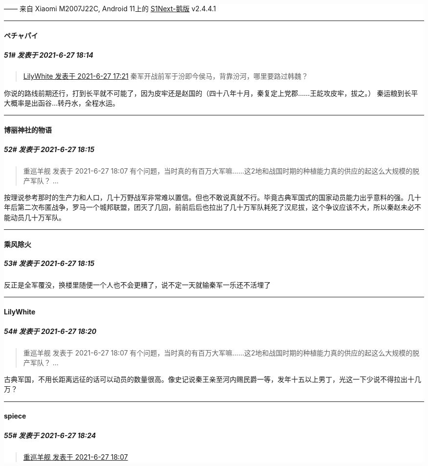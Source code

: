 —— 来自 Xiaomi M2007J22C, Android 11上的 [S1Next-鹅版](https://github.com/ykrank/S1-Next/releases) v2.4.4.1


*****

####  ペチャパイ  
##### 51#       发表于 2021-6-27 18:14


<blockquote><a href="httphttps://bbs.saraba1st.com/2b/forum.php?mod=redirect&amp;goto=findpost&amp;pid=51758243&amp;ptid=2012259" target="_blank">LilyWhite 发表于 2021-6-27 17:21</a>
秦军开战前军于汾即今侯马，背靠汾河，哪里要路过韩魏？</blockquote>
你说的路线前期还行，打到长平就不可能了，因为皮牢还是赵国的（四十八年十月，秦复定上党郡……王龁攻皮牢，拔之。）
秦运粮到长平大概率是出函谷…转丹水，全程水运。


*****

####  博丽神社的物语  
##### 52#       发表于 2021-6-27 18:15


<blockquote>重巡羊舰 发表于 2021-6-27 18:07
有个问题，当时真的有百万大军嘛……这2地和战国时期的种植能力真的供应的起这么大规模的脱产军队？ ...</blockquote>
按理说参考那时的生产力和人口，几十万野战军非常难以置信。但也不敢说真就不行。毕竟古典军国式的国家动员能力出乎意料的强。几十年后第二次布匿战争，罗马一个城邦联盟，团灭了几回，前前后后也拉出了几十万军队耗死了汉尼拔，这个争议应该不大，所以秦赵未必不能动员几十万军队。


*****

####  乘风除火  
##### 53#       发表于 2021-6-27 18:15


反正是全军覆没，换楼里随便一个人也不会更糟了，说不定一天就输秦军一乐还不活埋了


*****

####  LilyWhite  
##### 54#       发表于 2021-6-27 18:20


<blockquote>重巡羊舰 发表于 2021-6-27 18:07
有个问题，当时真的有百万大军嘛……这2地和战国时期的种植能力真的供应的起这么大规模的脱产军队？ ...</blockquote>
古典军国，不用长距离远征的话可以动员的数量很高。像史记说秦王亲至河内赐民爵一等，发年十五以上男丁，光这一下少说不得拉出十几万？


*****

####  spiece  
##### 55#       发表于 2021-6-27 18:24


<blockquote><a href="httphttps://bbs.saraba1st.com/2b/forum.php?mod=redirect&amp;goto=findpost&amp;pid=51758700&amp;ptid=2012259" target="_blank">重巡羊舰 发表于 2021-6-27 18:07</a>
